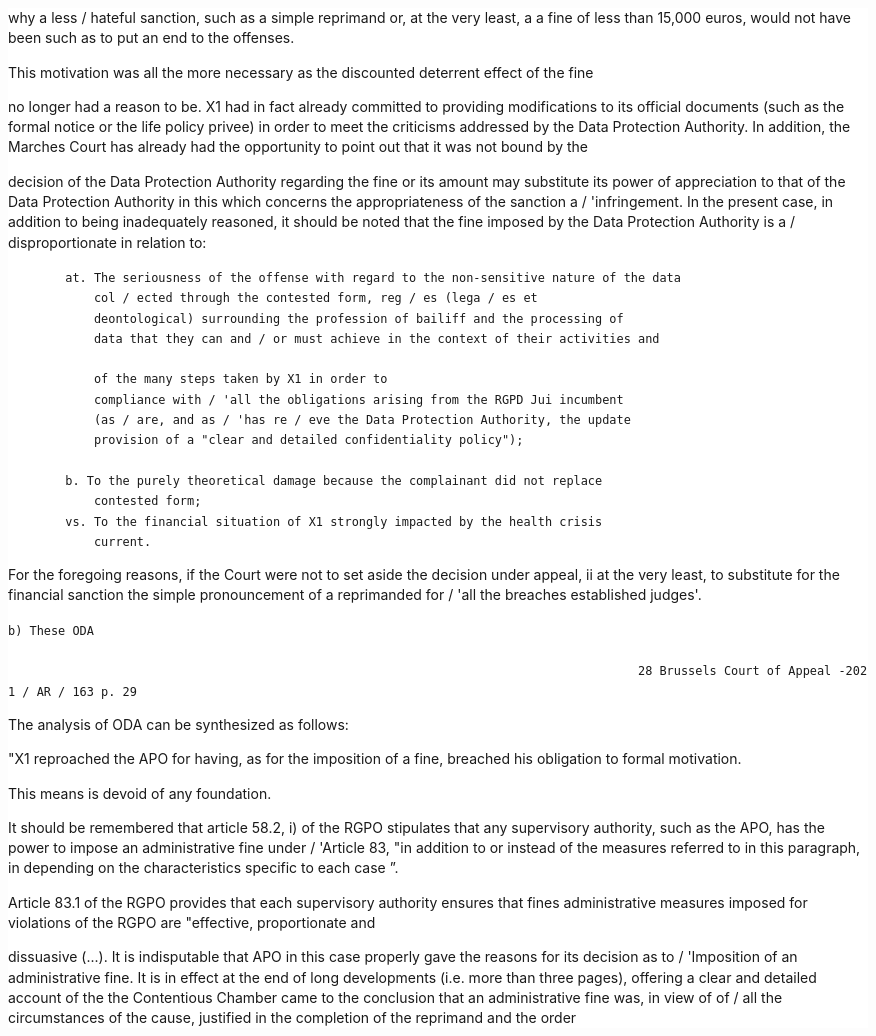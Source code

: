 why a less / hateful sanction, such as a simple reprimand or, at the very least, a
a fine of less than 15,000 euros, would not have been such as to put an end to the offenses.

This motivation was all the more necessary as the discounted deterrent effect of the fine

no longer had a reason to be. X1 had in fact already committed to providing
modifications to its official documents (such as the formal notice or the life policy
privee) in order to meet the criticisms addressed by the Data Protection Authority.
In addition, the Marches Court has already had the opportunity to point out that it was not bound by the

decision of the Data Protection Authority regarding the fine or its amount
may substitute its power of appreciation to that of the Data Protection Authority in this
which concerns the appropriateness of the sanction a / 'infringement.
In the present case, in addition to being inadequately reasoned, it should be noted that the fine
imposed by the Data Protection Authority is a / disproportionate in relation to:

            at. The seriousness of the offense with regard to the non-sensitive nature of the data
                col / ected through the contested form, reg / es (lega / es et
                deontological) surrounding the profession of bailiff and the processing of
                data that they can and / or must achieve in the context of their activities and

                of the many steps taken by X1 in order to
                compliance with / 'all the obligations arising from the RGPD Jui incumbent
                (as / are, and as / 'has re / eve the Data Protection Authority, the update
                provision of a "clear and detailed confidentiality policy");

            b. To the purely theoretical damage because the complainant did not replace
                contested form;
            vs. To the financial situation of X1 strongly impacted by the health crisis
                current.

 For the foregoing reasons, if the Court were not to set aside the decision under appeal, ii
 at the very least, to substitute for the financial sanction the simple pronouncement of a
 reprimanded for / 'all the breaches established judges'.

    b) These ODA

                                                                                            28 Brussels Court of Appeal -2021 / AR / 163 p. 29

  The analysis of ODA can be synthesized as follows:

  "X1 reproached the APO for having, as for the imposition of a fine, breached his obligation to
  formal motivation.

  This means is devoid of any foundation.

 It should be remembered that article 58.2, i) of the RGPO stipulates that any supervisory authority,
 such as the APO, has the power to impose an administrative fine under
 / 'Article 83, "in addition to or instead of the measures referred to in this paragraph, in
 depending on the characteristics specific to each case ”.

 Article 83.1 of the RGPO provides that each supervisory authority ensures that fines
 administrative measures imposed for violations of the RGPO are "effective, proportionate and

 dissuasive (...).
 It is indisputable that APO in this case properly gave the reasons for its decision as to
 / 'Imposition of an administrative fine. It is in effect at the end of long developments (i.e.
 more than three pages), offering a clear and detailed account of the
 the Contentious Chamber came to the conclusion that an administrative fine was, in view of
 of / all the circumstances of the cause, justified in the completion of the reprimand and the order
